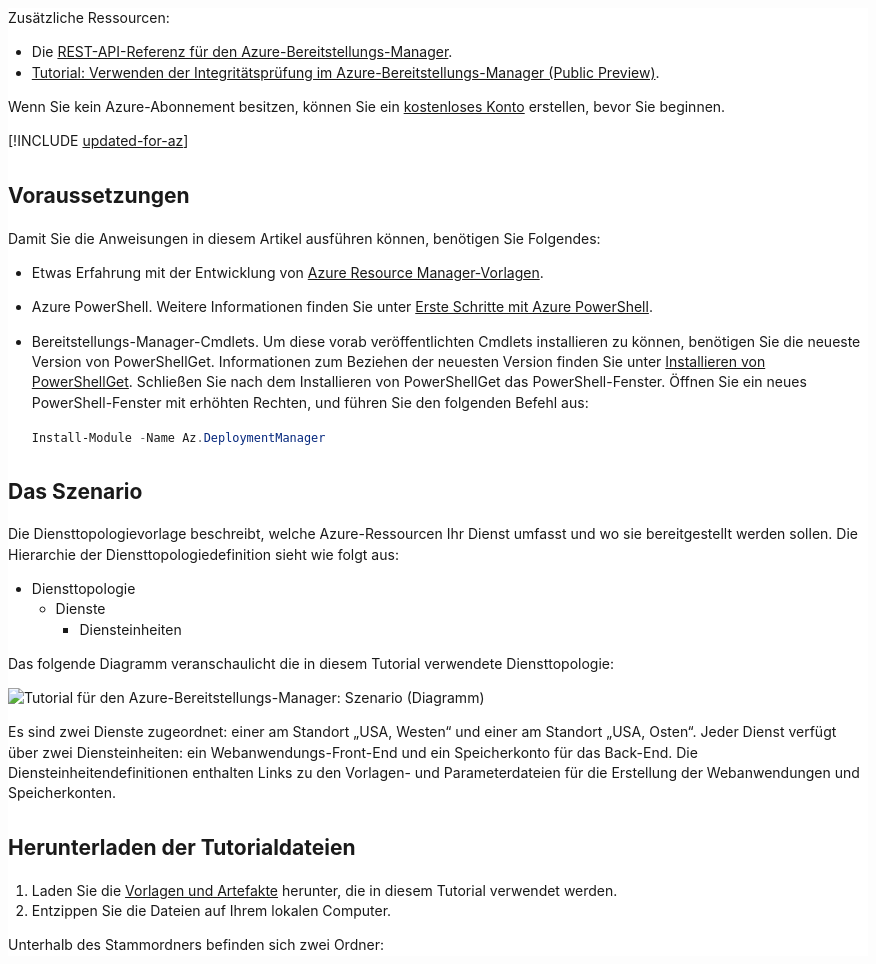 Zusätzliche Ressourcen:

* Die [REST-API-Referenz für den Azure-Bereitstellungs-Manager](/rest/api/deploymentmanager/).
* [Tutorial: Verwenden der Integritätsprüfung im Azure-Bereitstellungs-Manager (Public Preview)](./deployment-manager-tutorial-health-check.md).

Wenn Sie kein Azure-Abonnement besitzen, können Sie ein [kostenloses Konto](https://azure.microsoft.com/free/) erstellen, bevor Sie beginnen.

[!INCLUDE [updated-for-az](../../../includes/updated-for-az.md)]

## <a name="prerequisites"></a>Voraussetzungen

Damit Sie die Anweisungen in diesem Artikel ausführen können, benötigen Sie Folgendes:

* Etwas Erfahrung mit der Entwicklung von [Azure Resource Manager-Vorlagen](overview.md).
* Azure PowerShell. Weitere Informationen finden Sie unter [Erste Schritte mit Azure PowerShell](/powershell/azure/get-started-azureps).
* Bereitstellungs-Manager-Cmdlets. Um diese vorab veröffentlichten Cmdlets installieren zu können, benötigen Sie die neueste Version von PowerShellGet. Informationen zum Beziehen der neuesten Version finden Sie unter [Installieren von PowerShellGet](/powershell/scripting/gallery/installing-psget). Schließen Sie nach dem Installieren von PowerShellGet das PowerShell-Fenster. Öffnen Sie ein neues PowerShell-Fenster mit erhöhten Rechten, und führen Sie den folgenden Befehl aus:

    ```powershell
    Install-Module -Name Az.DeploymentManager
    ```

## <a name="understand-the-scenario"></a>Das Szenario

Die Diensttopologievorlage beschreibt, welche Azure-Ressourcen Ihr Dienst umfasst und wo sie bereitgestellt werden sollen. Die Hierarchie der Diensttopologiedefinition sieht wie folgt aus:

* Diensttopologie
  * Dienste
    * Diensteinheiten

Das folgende Diagramm veranschaulicht die in diesem Tutorial verwendete Diensttopologie:

![Tutorial für den Azure-Bereitstellungs-Manager: Szenario (Diagramm)](./media/deployment-manager-tutorial/azure-deployment-manager-tutorial-scenario-diagram.png)

Es sind zwei Dienste zugeordnet: einer am Standort „USA, Westen“ und einer am Standort „USA, Osten“.  Jeder Dienst verfügt über zwei Diensteinheiten: ein Webanwendungs-Front-End und ein Speicherkonto für das Back-End. Die Diensteinheitendefinitionen enthalten Links zu den Vorlagen- und Parameterdateien für die Erstellung der Webanwendungen und Speicherkonten.

## <a name="download-the-tutorial-files"></a>Herunterladen der Tutorialdateien

1. Laden Sie die [Vorlagen und Artefakte](https://github.com/Azure/azure-docs-json-samples/raw/master/tutorial-adm/ADMTutorial.zip) herunter, die in diesem Tutorial verwendet werden.
2. Entzippen Sie die Dateien auf Ihrem lokalen Computer.

Unterhalb des Stammordners befinden sich zwei Ordner:

